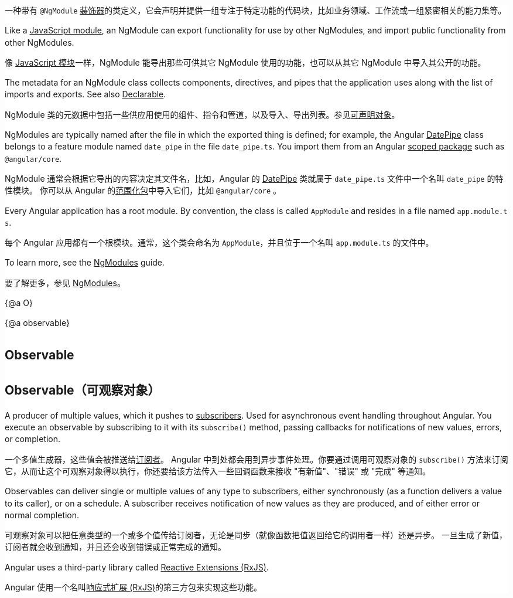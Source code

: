 一种带有 `@NgModule` [装饰器](guide/glossary#decorator)的类定义，它会声明并提供一组专注于特定功能的代码块，比如业务领域、工作流或一组紧密相关的能力集等。

Like a [JavaScript module](guide/glossary#module), an NgModule can export functionality for use by other NgModules, and import public functionality from other NgModules.

像 [JavaScript 模块](guide/glossary#module)一样，NgModule 能导出那些可供其它 NgModule 使用的功能，也可以从其它 NgModule 中导入其公开的功能。

The metadata for an NgModule class collects components, directives, and pipes that the application uses along with the list of imports and exports. See also [Declarable](guide/glossary#declarable).

NgModule 类的元数据中包括一些供应用使用的组件、指令和管道，以及导入、导出列表。参见[可声明对象](guide/glossary#declarable)。

NgModules are typically named after the file in which the exported thing is defined; for example, the Angular [DatePipe](api/common/DatePipe) class belongs to a feature module named `date_pipe` in the file `date_pipe.ts`. You import them from an Angular [scoped package](guide/glossary#scoped-package) such as `@angular/core`.

NgModule 通常会根据它导出的内容决定其文件名，比如，Angular 的 [DatePipe](api/common/DatePipe) 类就属于 `date_pipe.ts` 文件中一个名叫 `date_pipe` 的特性模块。
你可以从 Angular 的[范围化包](guide/glossary#scoped-package)中导入它们，比如 `@angular/core` 。

Every Angular application has a root module. By convention, the class is called `AppModule` and resides in a file named `app.module.ts`.

每个 Angular 应用都有一个根模块。通常，这个类会命名为 `AppModule`，并且位于一个名叫 `app.module.ts` 的文件中。

To learn more, see the [NgModules](guide/ngmodules) guide.

要了解更多，参见 [NgModules](guide/ngmodules)。

{@a O}

{@a observable}

## Observable

## Observable（可观察对象）

A producer of multiple values, which it pushes to [subscribers](guide/glossary#subscriber). Used for asynchronous event handling throughout Angular. You execute an observable by subscribing to it with its `subscribe()` method, passing callbacks for notifications of new values, errors, or completion. 

一个多值生成器，这些值会被推送给[订阅者](guide/glossary#subscriber)。
Angular 中到处都会用到异步事件处理。你要通过调用可观察对象的 `subscribe()` 方法来订阅它，从而让这个可观察对象得以执行，你还要给该方法传入一些回调函数来接收 "有新值"、"错误" 或 "完成" 等通知。

Observables can deliver single or multiple values of any type to subscribers, either synchronously (as a function delivers a value to its caller), or on a schedule. A subscriber receives notification of new values as they are produced, and of either error or normal completion. 

可观察对象可以把任意类型的一个或多个值传给订阅者，无论是同步（就像函数把值返回给它的调用者一样）还是异步。
一旦生成了新值，订阅者就会收到通知，并且还会收到错误或正常完成的通知。

Angular uses a third-party library called [Reactive Extensions (RxJS)](http://reactivex.io/rxjs/). 

Angular 使用一个名叫[响应式扩展 (RxJS)](http://reactivex.io/rxjs/)的第三方包来实现这些功能。
